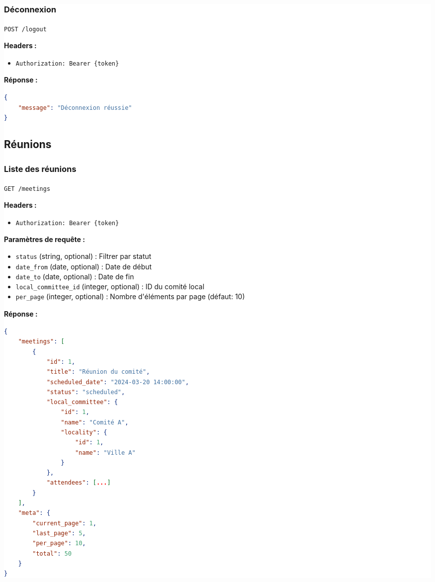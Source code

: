 ### Déconnexion

```http
POST /logout
```

**Headers :**
- `Authorization: Bearer {token}`

**Réponse :**
```json
{
    "message": "Déconnexion réussie"
}
```

## Réunions

### Liste des réunions

```http
GET /meetings
```

**Headers :**
- `Authorization: Bearer {token}`

**Paramètres de requête :**
- `status` (string, optional) : Filtrer par statut
- `date_from` (date, optional) : Date de début
- `date_to` (date, optional) : Date de fin
- `local_committee_id` (integer, optional) : ID du comité local
- `per_page` (integer, optional) : Nombre d'éléments par page (défaut: 10)

**Réponse :**
```json
{
    "meetings": [
        {
            "id": 1,
            "title": "Réunion du comité",
            "scheduled_date": "2024-03-20 14:00:00",
            "status": "scheduled",
            "local_committee": {
                "id": 1,
                "name": "Comité A",
                "locality": {
                    "id": 1,
                    "name": "Ville A"
                }
            },
            "attendees": [...]
        }
    ],
    "meta": {
        "current_page": 1,
        "last_page": 5,
        "per_page": 10,
        "total": 50
    }
}
```

